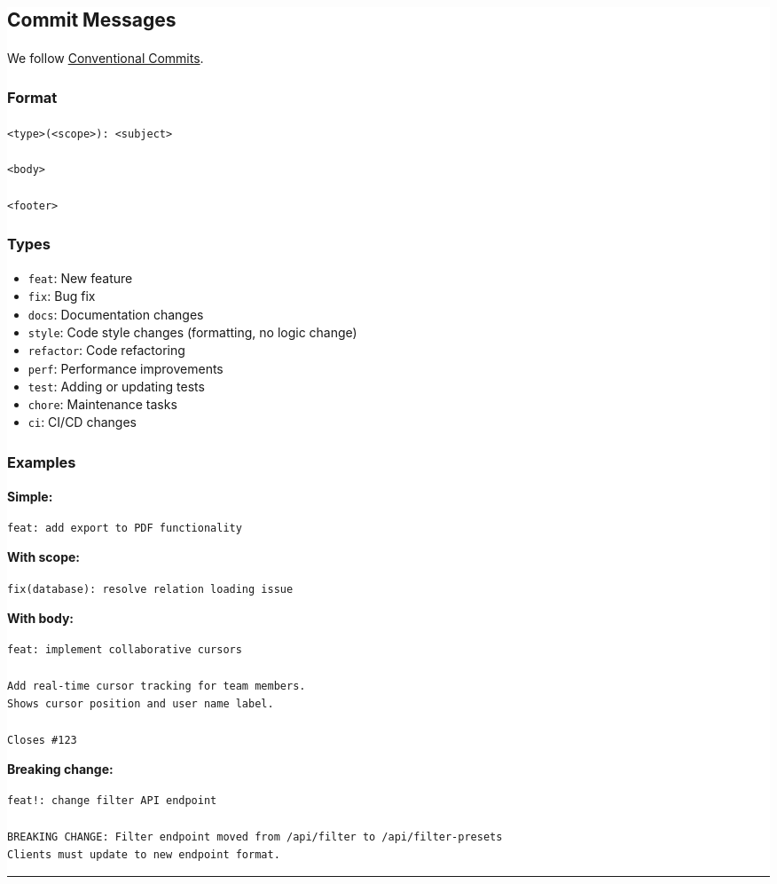 
## Commit Messages

We follow [Conventional Commits](https://www.conventionalcommits.org/).

### Format

```
<type>(<scope>): <subject>

<body>

<footer>
```

### Types

- `feat`: New feature
- `fix`: Bug fix
- `docs`: Documentation changes
- `style`: Code style changes (formatting, no logic change)
- `refactor`: Code refactoring
- `perf`: Performance improvements
- `test`: Adding or updating tests
- `chore`: Maintenance tasks
- `ci`: CI/CD changes

### Examples

**Simple:**
```
feat: add export to PDF functionality
```

**With scope:**
```
fix(database): resolve relation loading issue
```

**With body:**
```
feat: implement collaborative cursors

Add real-time cursor tracking for team members.
Shows cursor position and user name label.

Closes #123
```

**Breaking change:**
```
feat!: change filter API endpoint

BREAKING CHANGE: Filter endpoint moved from /api/filter to /api/filter-presets
Clients must update to new endpoint format.
```

---